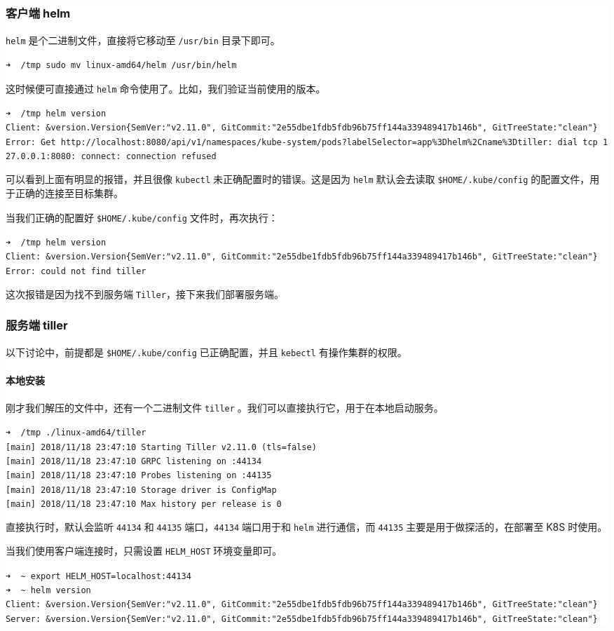 

### 客户端 helm

`helm` 是个二进制文件，直接将它移动至 `/usr/bin` 目录下即可。

```
➜  /tmp sudo mv linux-amd64/helm /usr/bin/helm 
```

这时候便可直接通过 `helm` 命令使用了。比如，我们验证当前使用的版本。

```
➜  /tmp helm version
Client: &version.Version{SemVer:"v2.11.0", GitCommit:"2e55dbe1fdb5fdb96b75ff144a339489417b146b", GitTreeState:"clean"}
Error: Get http://localhost:8080/api/v1/namespaces/kube-system/pods?labelSelector=app%3Dhelm%2Cname%3Dtiller: dial tcp 127.0.0.1:8080: connect: connection refused
```

可以看到上面有明显的报错，并且很像 `kubectl` 未正确配置时的错误。这是因为 `helm` 默认会去读取 `$HOME/.kube/config` 的配置文件，用于正确的连接至目标集群。

当我们正确的配置好 `$HOME/.kube/config` 文件时，再次执行：

```
➜  /tmp helm version
Client: &version.Version{SemVer:"v2.11.0", GitCommit:"2e55dbe1fdb5fdb96b75ff144a339489417b146b", GitTreeState:"clean"}
Error: could not find tiller
```

这次报错是因为找不到服务端 `Tiller`，接下来我们部署服务端。



### 服务端 tiller

以下讨论中，前提都是 `$HOME/.kube/config` 已正确配置，并且 `kebectl` 有操作集群的权限。

#### 本地安装

刚才我们解压的文件中，还有一个二进制文件 `tiller` 。我们可以直接执行它，用于在本地启动服务。

```
➜  /tmp ./linux-amd64/tiller
[main] 2018/11/18 23:47:10 Starting Tiller v2.11.0 (tls=false)
[main] 2018/11/18 23:47:10 GRPC listening on :44134
[main] 2018/11/18 23:47:10 Probes listening on :44135
[main] 2018/11/18 23:47:10 Storage driver is ConfigMap
[main] 2018/11/18 23:47:10 Max history per release is 0
```

直接执行时，默认会监听 `44134` 和 `44135` 端口，`44134` 端口用于和 `helm` 进行通信，而 `44135` 主要是用于做探活的，在部署至 K8S 时使用。

当我们使用客户端连接时，只需设置 `HELM_HOST` 环境变量即可。

```
➜  ~ export HELM_HOST=localhost:44134
➜  ~ helm version
Client: &version.Version{SemVer:"v2.11.0", GitCommit:"2e55dbe1fdb5fdb96b75ff144a339489417b146b", GitTreeState:"clean"}
Server: &version.Version{SemVer:"v2.11.0", GitCommit:"2e55dbe1fdb5fdb96b75ff144a339489417b146b", GitTreeState:"clean"}
```

